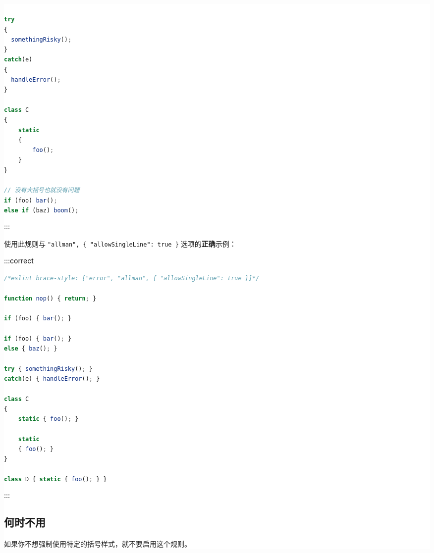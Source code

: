 ```js

try
{
  somethingRisky();
}
catch(e)
{
  handleError();
}

class C
{
    static
    {
        foo();
    }
}

// 没有大括号也就没有问题
if (foo) bar();
else if (baz) boom();
```

:::

使用此规则与 `"allman", { "allowSingleLine": true }` 选项的**正确**示例：

:::correct

```js
/*eslint brace-style: ["error", "allman", { "allowSingleLine": true }]*/

function nop() { return; }

if (foo) { bar(); }

if (foo) { bar(); }
else { baz(); }

try { somethingRisky(); }
catch(e) { handleError(); }

class C
{
    static { foo(); }

    static
    { foo(); }
}

class D { static { foo(); } }
```

:::

## 何时不用

如果你不想强制使用特定的括号样式，就不要启用这个规则。
